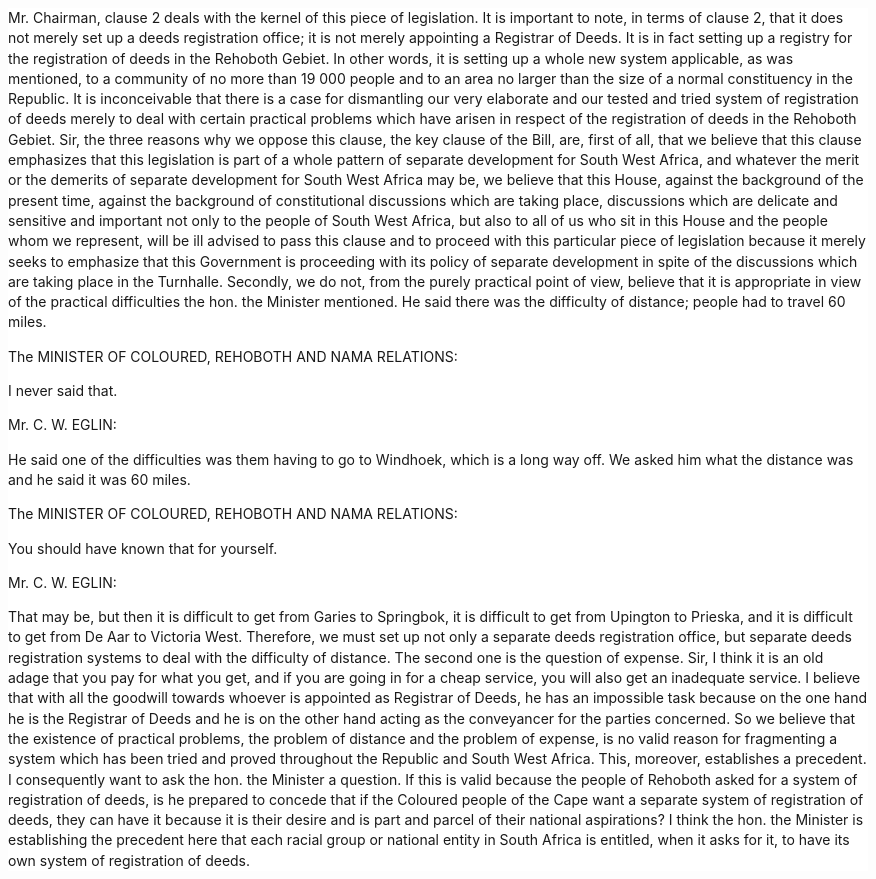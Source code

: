 <p>Mr. Chairman, clause 2 deals with the kernel of this piece of legislation. It is important to note, in terms of clause 2, that it does not merely set up a deeds registration office; it is not merely appointing a Registrar of Deeds. It is in fact setting up a registry for the registration of deeds in the Rehoboth Gebiet. In other words, it is setting up a whole new system applicable, as was mentioned, to a community of no more than 19 000 people and to an area no larger than the size of a normal constituency in the Republic. It is inconceivable that there is a case for dismantling our very elaborate and our tested and tried system of registration of deeds merely to deal with certain practical problems which have arisen in respect of the registration of deeds in the Rehoboth Gebiet. Sir, the three reasons why we oppose this clause, the key clause of the Bill, are, first of all, that we believe that this clause emphasizes that this legislation is part of a whole pattern of separate development for South West Africa, and whatever the merit or the demerits of separate development for South West Africa may be, we believe that this House, against the background of the present time, against the background of constitutional discussions which are taking place, discussions which are delicate and sensitive and important not only to the people of South West Africa, but also to all of us who sit in this House and the people whom we represent, will be ill advised to pass this clause and to proceed with this particular piece of legislation because it merely seeks to emphasize that this Government is proceeding with its policy of separate development in spite of the discussions which are taking place in the Turnhalle. Secondly, we do not, from the purely practical point of view, believe that it is appropriate in view of the practical difficulties the hon. the Minister mentioned. He said there was the difficulty of distance; people had to travel 60 miles.</p>

</speech>

<speech by="#minister_of_coloured_rehoboth_and_nama_relations">

<from>The <person refersTo="hansard_za">MINISTER OF COLOURED, REHOBOTH AND NAMA RELATIONS</person>:</from>

<p>I never said that.</p>

</speech>

<speech by="#eglin">

<from>Mr. <person refersTo="hansard_za">C. W. EGLIN</person>:</from>

<p>He said one of the difficulties was them having to go to Windhoek, which is a long way off. We asked him what the distance was and he said it was 60 miles.</p>

</speech>

<speech by="#minister_of_coloured_rehoboth_and_nama_relations">

<from>The <person refersTo="hansard_za">MINISTER OF COLOURED, REHOBOTH AND NAMA RELATIONS</person>:</from>

<p>You should have known that for yourself.</p>

</speech>

<speech by="#eglin">

<from>Mr. <person refersTo="hansard_za">C. W. EGLIN</person>:</from>

<p>That may be, but then it is difficult to get from Garies to Springbok, it is difficult to get from Upington to Prieska, and it is difficult to get from De Aar to Victoria West. Therefore, we must set up not only a separate deeds registration office, but separate deeds registration systems to deal with the difficulty of distance. The second one is the question of expense. Sir, I think it is an old adage that you pay for what you get, and if you are going in for a cheap service, you will also get an inadequate service. I believe that with all the goodwill towards whoever is appointed as Registrar of Deeds, he has an impossible task because on the one hand he is the Registrar of Deeds and he is on the other hand acting as the conveyancer for the parties concerned. So we believe that the existence of practical problems, the problem of distance and the problem of expense, is no valid reason for fragmenting a system which has been tried and proved throughout the Republic and South West Africa. This, moreover, establishes a precedent. I consequently want to ask the hon. the Minister a question. If this is valid because the people of Rehoboth asked for a system of registration of deeds, is he prepared to concede that if the Coloured people of the Cape want a separate system of registration of deeds, they can have it because it is their desire and is part and parcel of their national aspirations? I think <span class="col_7177-7178" refersTo="page_0919"/>the hon. the Minister is establishing the precedent here that each racial group or national entity in South Africa is entitled, when it asks for it, to have its own system of registration of deeds.</p>